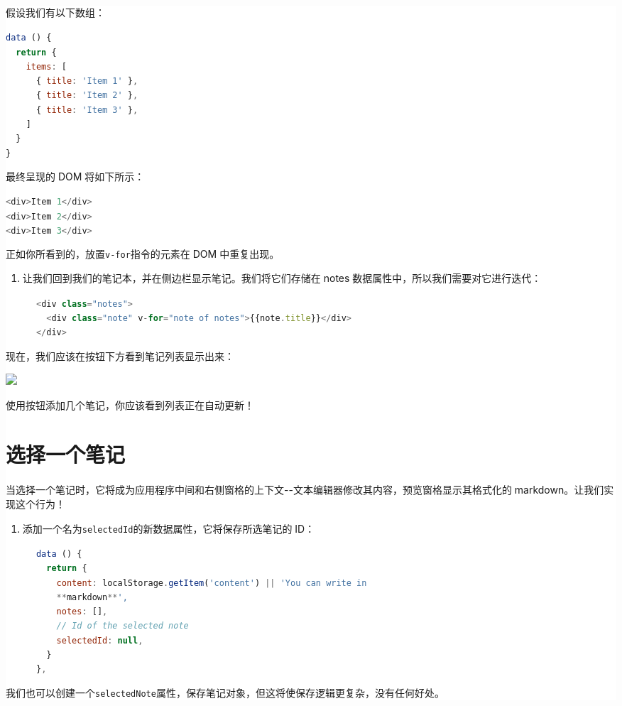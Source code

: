 假设我们有以下数组：

```js
data () {
  return {
    items: [
      { title: 'Item 1' },
      { title: 'Item 2' },
      { title: 'Item 3' },
    ]
  }
}
```

最终呈现的 DOM 将如下所示：

```js
<div>Item 1</div>
<div>Item 2</div>
<div>Item 3</div>
```

正如你所看到的，放置`v-for`指令的元素在 DOM 中重复出现。

1.  让我们回到我们的笔记本，并在侧边栏显示笔记。我们将它们存储在 notes 数据属性中，所以我们需要对它进行迭代：

```js
      <div class="notes">
        <div class="note" v-for="note of notes">{{note.title}}</div>
      </div>
```

现在，我们应该在按钮下方看到笔记列表显示出来：

![](https://github.com/OpenDocCN/freelearn-vue-zh/raw/master/docs/vue2-web-dev-pj/img/ee4871d5-a8b1-4345-8f7e-1b0d0acb7ba0.png)

使用按钮添加几个笔记，你应该看到列表正在自动更新！

# 选择一个笔记

当选择一个笔记时，它将成为应用程序中间和右侧窗格的上下文--文本编辑器修改其内容，预览窗格显示其格式化的 markdown。让我们实现这个行为！

1.  添加一个名为`selectedId`的新数据属性，它将保存所选笔记的 ID：

```js
      data () {
        return {
          content: localStorage.getItem('content') || 'You can write in         
          **markdown**',
          notes: [],
          // Id of the selected note
          selectedId: null,
        }
      },
```

我们也可以创建一个`selectedNote`属性，保存笔记对象，但这将使保存逻辑更复杂，没有任何好处。
